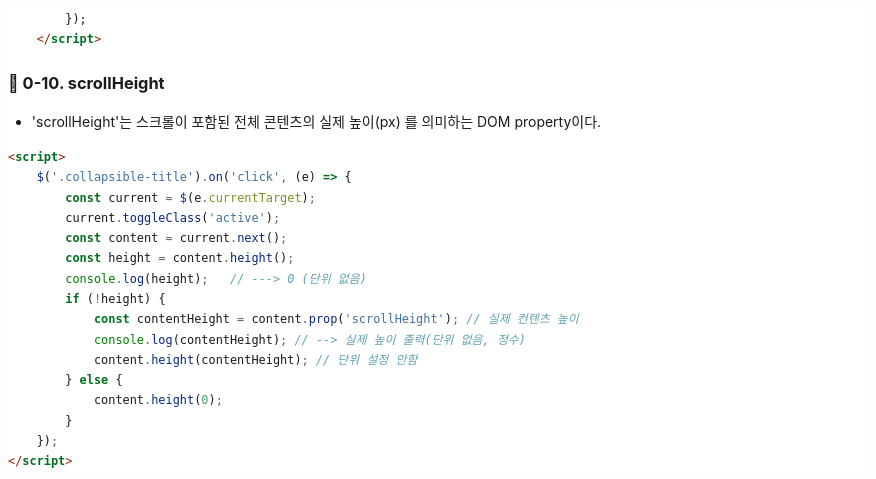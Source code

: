```html
        });
    </script>
```

### 📌 0-10. scrollHeight
- 'scrollHeight'는 스크롤이 포함된 전체 콘텐츠의 실제 높이(px) 를 의미하는 DOM property이다.
```html
<script>
    $('.collapsible-title').on('click', (e) => {
        const current = $(e.currentTarget);
        current.toggleClass('active');
        const content = current.next();
        const height = content.height();
        console.log(height);   // ---> 0 (단위 없음)
        if (!height) {
            const contentHeight = content.prop('scrollHeight'); // 실제 컨텐츠 높이
            console.log(contentHeight); // --> 실제 높이 출력(단위 없음, 정수)
            content.height(contentHeight); // 단위 설정 안함
        } else {
            content.height(0);
        }
    });
</script>
```
